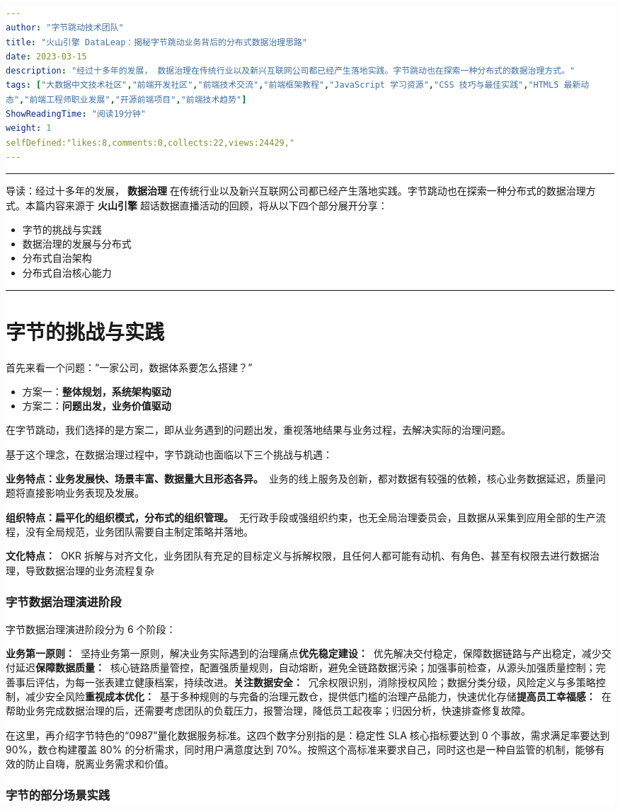 ```yaml
---
author: "字节跳动技术团队"
title: "火山引擎 DataLeap：揭秘字节跳动业务背后的分布式数据治理思路"
date: 2023-03-15
description: "经过十多年的发展， 数据治理在传统行业以及新兴互联网公司都已经产生落地实践。字节跳动也在探索一种分布式的数据治理方式。"
tags: ["大数据中文技术社区","前端开发社区","前端技术交流","前端框架教程","JavaScript 学习资源","CSS 技巧与最佳实践","HTML5 最新动态","前端工程师职业发展","开源前端项目","前端技术趋势"]
ShowReadingTime: "阅读19分钟"
weight: 1
selfDefined:"likes:8,comments:0,collects:22,views:24429,"
---
```

* * *

导读：经过十多年的发展， **数据治理** 在传统行业以及新兴互联网公司都已经产生落地实践。字节跳动也在探索一种分布式的数据治理方式。本篇内容来源于 **火山引擎** 超话数据直播活动的回顾，将从以下四个部分展开分享：

*   字节的挑战与实践
*   数据治理的发展与分布式
*   分布式自治架构
*   分布式自治核心能力

* * *

字节的挑战与实践
========

首先来看一个问题：“一家公司，数据体系要怎么搭建？”

*   方案一：**整体规划，系统架构驱动**
*   方案二：**问题出发，业务价值驱动**

在字节跳动，我们选择的是方案二，即从业务遇到的问题出发，重视落地结果与业务过程，去解决实际的治理问题。

基于这个理念，在数据治理过程中，字节跳动也面临以下三个挑战与机遇：

**业务特点：业务发展快、场景丰富、数据量大且形态各异。**  业务的线上服务及创新，都对数据有较强的依赖，核心业务数据延迟，质量问题将直接影响业务表现及发展。

**组织特点：扁平化的组织模式，分布式的组织管理。**  无行政手段或强组织约束，也无全局治理委员会，且数据从采集到应用全部的生产流程，没有全局规范，业务团队需要自主制定策略并落地。

**文化特点：**  OKR 拆解与对齐文化，业务团队有充足的目标定义与拆解权限，且任何人都可能有动机、有角色、甚至有权限去进行数据治理，导致数据治理的业务流程复杂

### 字节数据治理演进阶段

字节数据治理演进阶段分为 6 个阶段：

**业务第一原则：**  坚持业务第一原则，解决业务实际遇到的治理痛点**优先稳定建设：**  优先解决交付稳定，保障数据链路与产出稳定，减少交付延迟**保障数据质量：**  核心链路质量管控，配置强质量规则，自动熔断，避免全链路数据污染；加强事前检查，从源头加强质量控制；完善事后评估，为每一张表建立健康档案，持续改进。**关注数据安全：**  冗余权限识别，消除授权风险；数据分类分级，风险定义与多策略控制，减少安全风险**重视成本优化：**  基于多种规则的与完备的治理元数仓，提供低门槛的治理产品能力，快速优化存储**提高员工幸福感：**  在帮助业务完成数据治理的后，还需要考虑团队的负载压力，报警治理，降低员工起夜率；归因分析，快速排查修复故障。

在这里，再介绍字节特色的“0987”量化数据服务标准。这四个数字分别指的是：稳定性 SLA 核心指标要达到 0 个事故，需求满足率要达到 90%，数仓构建覆盖 80% 的分析需求，同时用户满意度达到 70%。按照这个高标准来要求自己，同时这也是一种自监管的机制，能够有效的防止自嗨，脱离业务需求和价值。

### 字节的部分场景实践
